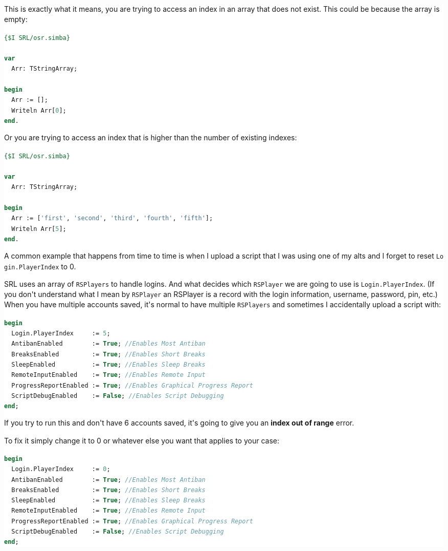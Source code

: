 This is exactly what it means, you are trying to access an index in an array that does not exist.
This could be because the array is empty:
```pascal
{$I SRL/osr.simba}

var
  Arr: TStringArray;

begin
  Arr := [];
  Writeln Arr[0];
end.
```
Or you are trying to access an index that is higher than the number of existing indexes:
```pascal
{$I SRL/osr.simba}

var
  Arr: TStringArray;

begin
  Arr := ['first', 'second', 'third', 'fourth', 'fifth'];
  Writeln Arr[5];
end.
```
A common example that happens from time to time is when I upload a script that I was using one of my alts and I forget to reset `Login.PlayerIndex` to 0.

SRL uses an array of `RSPlayers` to handle logins.
And what decides which `RSPlayer` we are going to use is `Login.PlayerIndex`.
(If you don't understand what I mean by `RSPlayer` an RSPlayer is a record with the login information, username, password, pin, etc.)
When you have multiple accounts saved, it's normal to have multiple `RSPlayers` and sometimes I accidentally upload a script with:
```pascal
begin
  Login.PlayerIndex     := 5;
  AntibanEnabled        := True; //Enables Most Antiban
  BreaksEnabled         := True; //Enables Short Breaks
  SleepEnabled          := True; //Enables Sleep Breaks
  RemoteInputEnabled    := True; //Enables Remote Input
  ProgressReportEnabled := True; //Enables Graphical Progress Report
  ScriptDebugEnabled    := False; //Enables Script Debugging
end;
```
If you try to run this and don't have 6 accounts saved, it's going to give you an **index out of range** error.

To fix it simply change it to 0 or whatever else you want that applies to your case:
```pascal
begin
  Login.PlayerIndex     := 0;
  AntibanEnabled        := True; //Enables Most Antiban
  BreaksEnabled         := True; //Enables Short Breaks
  SleepEnabled          := True; //Enables Sleep Breaks
  RemoteInputEnabled    := True; //Enables Remote Input
  ProgressReportEnabled := True; //Enables Graphical Progress Report
  ScriptDebugEnabled    := False; //Enables Script Debugging
end;
```
